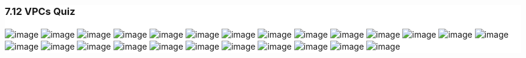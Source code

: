 ### 7.12 VPCs Quiz
![image](/public/images/note/9160/7-12-vpc-quiz-1.png)
![image](/public/images/note/9160/7-12-vpc-quiz-2.png)
![image](/public/images/note/9160/7-12-vpc-quiz-3.png)
![image](/public/images/note/9160/7-12-vpc-quiz-4.png)
![image](/public/images/note/9160/7-12-vpc-quiz-5.png)
![image](/public/images/note/9160/7-12-vpc-quiz-6.png)
![image](/public/images/note/9160/7-12-vpc-quiz-7.png)
![image](/public/images/note/9160/7-12-vpc-quiz-8.png)
![image](/public/images/note/9160/7-12-vpc-quiz-9.png)
![image](/public/images/note/9160/7-12-vpc-quiz-10.png)
![image](/public/images/note/9160/7-12-vpc-quiz-11.png)
![image](/public/images/note/9160/7-12-vpc-quiz-12.png)
![image](/public/images/note/9160/7-12-vpc-quiz-13.png)
![image](/public/images/note/9160/7-12-vpc-quiz-14.png)
![image](/public/images/note/9160/7-12-vpc-quiz-15.png)
![image](/public/images/note/9160/7-12-vpc-quiz-16.png)
![image](/public/images/note/9160/7-12-vpc-quiz-17.png)
![image](/public/images/note/9160/7-12-vpc-quiz-18.png)
![image](/public/images/note/9160/7-12-vpc-quiz-19.png)
![image](/public/images/note/9160/7-12-vpc-quiz-20.png)
![image](/public/images/note/9160/7-12-vpc-quiz-21.png)
![image](/public/images/note/9160/7-12-vpc-quiz-22.png)
![image](/public/images/note/9160/7-12-vpc-quiz-23.png)
![image](/public/images/note/9160/7-12-vpc-quiz-24.png)
![image](/public/images/note/9160/7-12-vpc-quiz-25.png)

